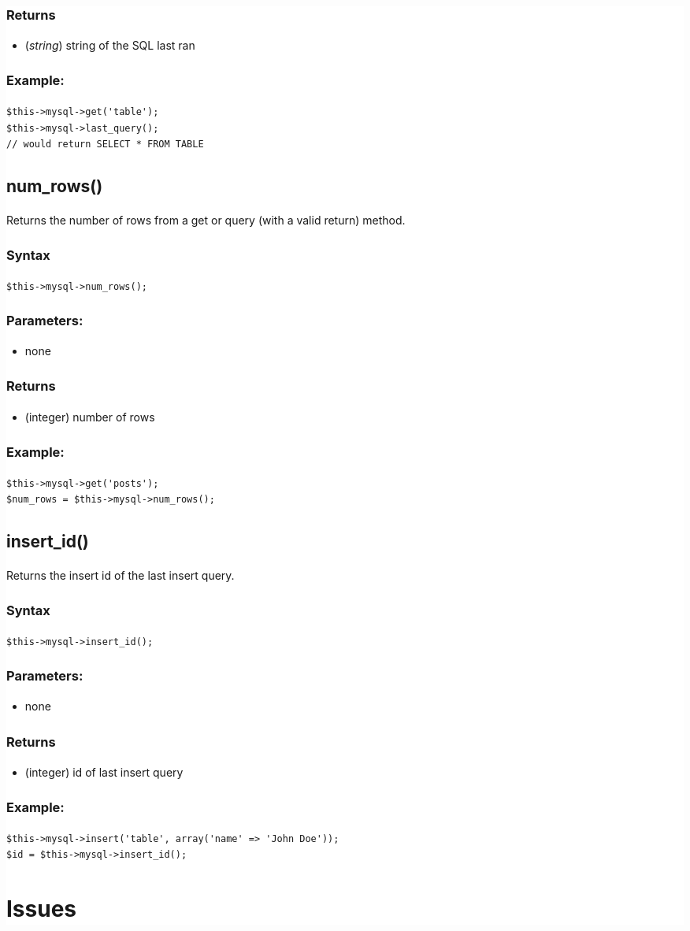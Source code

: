 ### Returns

* (*string*) string of the SQL last ran

### Example:

	$this->mysql->get('table');
	$this->mysql->last_query();
	// would return SELECT * FROM TABLE

## num_rows()

Returns the number of rows from a get or query (with a valid return) method.

### Syntax

	$this->mysql->num_rows();

### Parameters:

* none

### Returns

* (integer) number of rows

### Example:

	$this->mysql->get('posts');
	$num_rows = $this->mysql->num_rows();

## insert_id()

Returns the insert id of the last insert query.

### Syntax

	$this->mysql->insert_id();

### Parameters:

* none

### Returns

* (integer) id of last insert query

### Example:

	$this->mysql->insert('table', array('name' => 'John Doe'));
	$id = $this->mysql->insert_id();

# Issues
